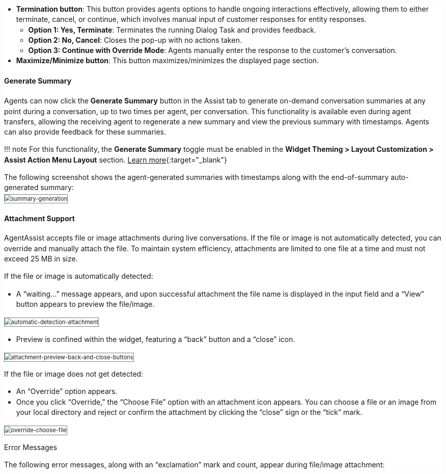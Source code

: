 * **Termination button**: This button provides agents options to handle ongoing interactions effectively, allowing them to either terminate, cancel, or continue, which involves manual input of customer responses for entity responses.
    * **Option 1: Yes, Terminate**: Terminates the running Dialog Task and provides feedback.
    * **Option 2: No, Cancel**: Closes the pop-up with no actions taken.
    * **Option 3: Continue with Override Mode**: Agents manually enter the response to the customer’s conversation.
* **Maximize/Minimize button**: This button maximizes/minimizes the displayed page section.

#### Generate Summary

Agents can now click the **Generate Summary** button in the Assist tab to generate on-demand conversation summaries at any point during a conversation, up to two times per agent, per conversation. This functionality is available even during agent transfers, allowing the receiving agent to regenerate a new summary and view the previous summary with timestamps. Agents can also provide feedback for these summaries.

!!! note
    For this functionality, the **Generate Summary** toggle must be enabled in the **Widget Theming > Layout Customization > Assist Action Menu Layout** section. [Learn more](../configuration/widget-theming-layout-customization.md/#assist-action-menu-layout){:target="_blank"}

The following screenshot shows the agent-generated summaries with timestamps along with the end-of-summary auto-generated summary:  
<img src="../widget-images/summary-generation.jpg" alt="summary-generation" title="summary-generation" style="border: 1px solid gray; zoom:80%;">

#### **Attachment Support**

AgentAssist accepts file or image attachments during live conversations. If the file or image is not automatically detected, you can override and manually attach the file. To maintain system efficiency, attachments are limited to one file at a time and must not exceed 25 MB in size.

If the file or image is automatically detected:

* A “waiting…” message appears, and upon successful attachment the file name is displayed in the input field and a “View” button appears to preview the file/image.  
<img src="../WidgetContentUpdate_3.3.0/automatic-detection-attachment_1.png" alt="automatic-detection-attachment" title="automatic-detection-attachment" style="border: 1px solid gray; zoom:80%;">

* Preview is confined within the widget, featuring a “back” button and a “close” icon.  
<img src="../WidgetContentUpdate_3.3.0/attachment-preview-back-and-close-buttons_2.png" alt="attachment-preview-back-and-close-buttons" title="attachment-preview-back-and-close-buttons" style="border: 1px solid gray; zoom:80%;">

If the file or image does not get detected:

* An “Override” option appears.
* Once you click “Override,” the “Choose File” option with an attachment icon appears. You can choose a file or an image from your local directory and reject or confirm the attachment by clicking the “close” sign or the “tick” mark.  
<img src="../WidgetContentUpdate_3.3.0/override-choose-file_3.png" alt="override-choose-file" title="override-choose-file" style="border: 1px solid gray; zoom:80%;">

Error Messages

The following error messages, along with an “exclamation” mark and count, appear during file/image attachment:
